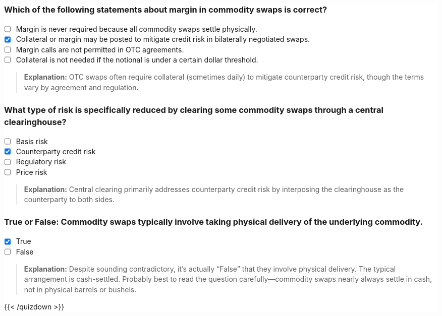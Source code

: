 ### Which of the following statements about margin in commodity swaps is correct?
- [ ] Margin is never required because all commodity swaps settle physically.
- [x] Collateral or margin may be posted to mitigate credit risk in bilaterally negotiated swaps.
- [ ] Margin calls are not permitted in OTC agreements.
- [ ] Collateral is not needed if the notional is under a certain dollar threshold.

> **Explanation:** OTC swaps often require collateral (sometimes daily) to mitigate counterparty credit risk, though the terms vary by agreement and regulation.

### What type of risk is specifically reduced by clearing some commodity swaps through a central clearinghouse?
- [ ] Basis risk
- [x] Counterparty credit risk
- [ ] Regulatory risk
- [ ] Price risk

> **Explanation:** Central clearing primarily addresses counterparty credit risk by interposing the clearinghouse as the counterparty to both sides.

### True or False: Commodity swaps typically involve taking physical delivery of the underlying commodity.
- [x] True
- [ ] False

> **Explanation:** Despite sounding contradictory, it’s actually “False” that they involve physical delivery. The typical arrangement is cash-settled. Probably best to read the question carefully—commodity swaps nearly always settle in cash, not in physical barrels or bushels.

{{< /quizdown >}}
